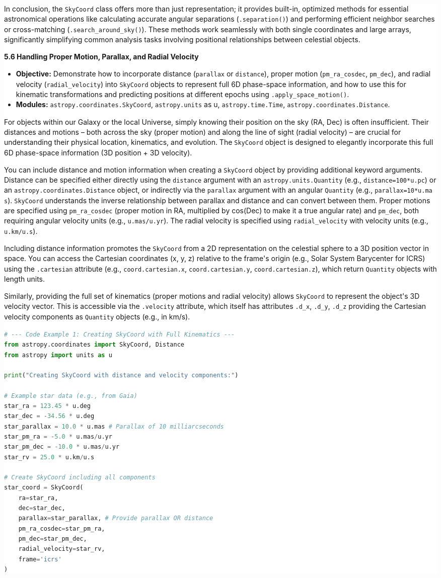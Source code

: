 In conclusion, the `SkyCoord` class offers more than just representation; it provides built-in, optimized methods for essential astronomical operations like calculating accurate angular separations (`.separation()`) and performing efficient neighbor searches or cross-matching (`.search_around_sky()`). These methods work seamlessly with both single coordinates and large arrays, significantly simplifying common analysis tasks involving positional relationships between celestial objects.

**5.6 Handling Proper Motion, Parallax, and Radial Velocity**

*   **Objective:** Demonstrate how to incorporate distance (`parallax` or `distance`), proper motion (`pm_ra_cosdec`, `pm_dec`), and radial velocity (`radial_velocity`) into `SkyCoord` objects to represent full 6D phase-space information, and how to use this for kinematic transformations and predicting positions at different epochs using `.apply_space_motion()`.
*   **Modules:** `astropy.coordinates.SkyCoord`, `astropy.units` as u, `astropy.time.Time`, `astropy.coordinates.Distance`.

For objects within our Galaxy or the local Universe, simply knowing their position on the sky (RA, Dec) is often insufficient. Their distances and motions – both across the sky (proper motion) and along the line of sight (radial velocity) – are crucial for understanding their physical location, kinematics, and evolution. The `SkyCoord` object is designed to elegantly incorporate this full 6D phase-space information (3D position + 3D velocity).

You can include distance and motion information when creating a `SkyCoord` object by providing additional keyword arguments. Distance can be specified either directly using the `distance` argument with an `astropy.units.Quantity` (e.g., `distance=100*u.pc`) or an `astropy.coordinates.Distance` object, or indirectly via the `parallax` argument with an angular `Quantity` (e.g., `parallax=10*u.mas`). `SkyCoord` understands the inverse relationship between parallax and distance and can convert between them. Proper motions are specified using `pm_ra_cosdec` (proper motion in RA, multiplied by cos(Dec) to make it a true angular rate) and `pm_dec`, both requiring angular velocity units (e.g., `u.mas/u.yr`). The radial velocity is specified using `radial_velocity` with velocity units (e.g., `u.km/u.s`).

Including distance information promotes the `SkyCoord` from a 2D representation on the celestial sphere to a 3D position vector in space. You can access the Cartesian coordinates (x, y, z) relative to the frame's origin (e.g., Solar System Barycenter for ICRS) using the `.cartesian` attribute (e.g., `coord.cartesian.x`, `coord.cartesian.y`, `coord.cartesian.z`), which return `Quantity` objects with length units.

Similarly, providing the full set of kinematics (proper motions and radial velocity) allows `SkyCoord` to represent the object's 3D velocity vector. This is accessible via the `.velocity` attribute, which itself has attributes `.d_x`, `.d_y`, `.d_z` providing the Cartesian velocity components as `Quantity` objects (e.g., in km/s).

```python
# --- Code Example 1: Creating SkyCoord with Full Kinematics ---
from astropy.coordinates import SkyCoord, Distance
from astropy import units as u

print("Creating SkyCoord with distance and velocity components:")

# Example star data (e.g., from Gaia)
star_ra = 123.45 * u.deg
star_dec = -34.56 * u.deg
star_parallax = 10.0 * u.mas # Parallax of 10 milliarcseconds
star_pm_ra = -5.0 * u.mas/u.yr
star_pm_dec = -10.0 * u.mas/u.yr
star_rv = 25.0 * u.km/u.s

# Create SkyCoord including all components
star_coord = SkyCoord(
    ra=star_ra,
    dec=star_dec,
    parallax=star_parallax, # Provide parallax OR distance
    pm_ra_cosdec=star_pm_ra,
    pm_dec=star_pm_dec,
    radial_velocity=star_rv,
    frame='icrs'
)
```